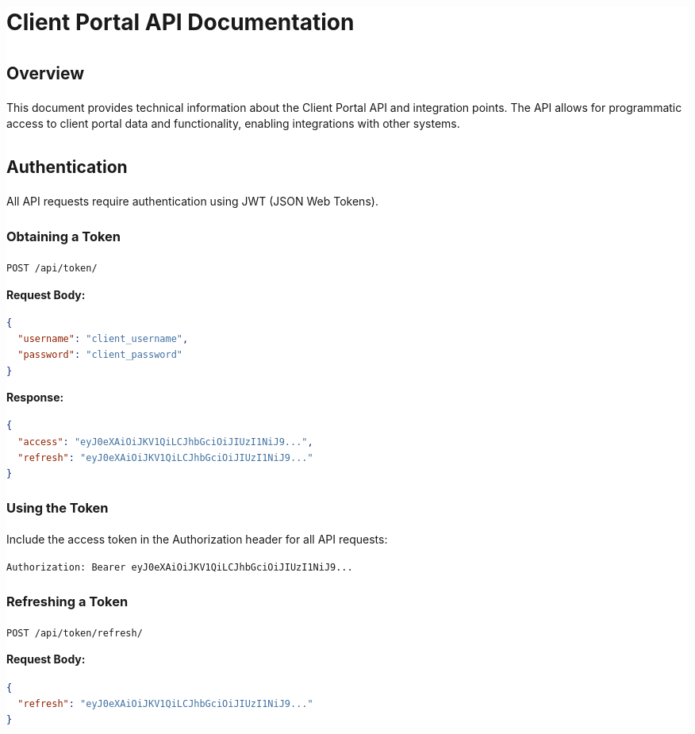 # Client Portal API Documentation

## Overview

This document provides technical information about the Client Portal API and integration points. The API allows for programmatic access to client portal data and functionality, enabling integrations with other systems.

## Authentication

All API requests require authentication using JWT (JSON Web Tokens).

### Obtaining a Token

```
POST /api/token/
```

**Request Body:**
```json
{
  "username": "client_username",
  "password": "client_password"
}
```

**Response:**
```json
{
  "access": "eyJ0eXAiOiJKV1QiLCJhbGciOiJIUzI1NiJ9...",
  "refresh": "eyJ0eXAiOiJKV1QiLCJhbGciOiJIUzI1NiJ9..."
}
```

### Using the Token

Include the access token in the Authorization header for all API requests:

```
Authorization: Bearer eyJ0eXAiOiJKV1QiLCJhbGciOiJIUzI1NiJ9...
```

### Refreshing a Token

```
POST /api/token/refresh/
```

**Request Body:**
```json
{
  "refresh": "eyJ0eXAiOiJKV1QiLCJhbGciOiJIUzI1NiJ9..."
}
```
